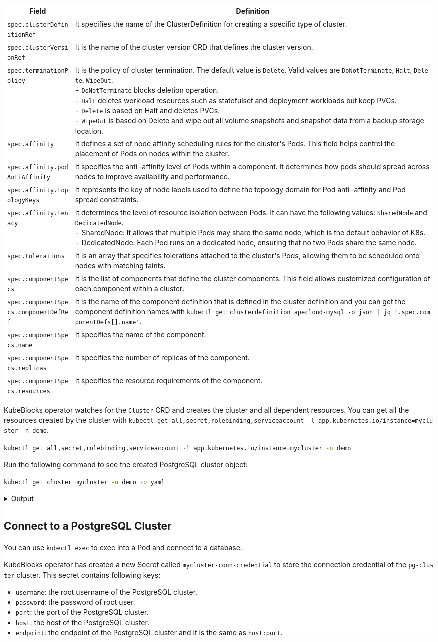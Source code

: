 | Field                                 | Definition  |
|---------------------------------------|--------------------------------------|
| `spec.clusterDefinitionRef`           | It specifies the name of the ClusterDefinition for creating a specific type of cluster.  |
| `spec.clusterVersionRef`              | It is the name of the cluster version CRD that defines the cluster version.  |
| `spec.terminationPolicy`              | It is the policy of cluster termination. The default value is `Delete`. Valid values are `DoNotTerminate`, `Halt`, `Delete`, `WipeOut`.  </br> - `DoNotTerminate` blocks deletion operation. </br> - `Halt` deletes workload resources such as statefulset and deployment workloads but keep PVCs. </br> - `Delete` is based on Halt and deletes PVCs. </br> - `WipeOut` is based on Delete and wipe out all volume snapshots and snapshot data from a backup storage location. |
| `spec.affinity`                       | It defines a set of node affinity scheduling rules for the cluster's Pods. This field helps control the placement of Pods on nodes within the cluster.  |
| `spec.affinity.podAntiAffinity`       | It specifies the anti-affinity level of Pods within a component. It determines how pods should spread across nodes to improve availability and performance. |
| `spec.affinity.topologyKeys`          | It represents the key of node labels used to define the topology domain for Pod anti-affinity and Pod spread constraints.   |
| `spec.affinity.tenacy`                | It determines the level of resource isolation between Pods. It can have the following values: `SharedNode` and `DedicatedNode`. </br> - SharedNode: It allows that multiple Pods may share the same node, which is the default behavior of K8s. </br> - DedicatedNode: Each Pod runs on a dedicated node, ensuring that no two Pods share the same node.                                                                                                                |
| `spec.tolerations`                    | It is an array that specifies tolerations attached to the cluster's Pods, allowing them to be scheduled onto nodes with matching taints.  |
| `spec.componentSpecs`                 | It is the list of components that define the cluster components. This field allows customized configuration of each component within a cluster.   |
| `spec.componentSpecs.componentDefRef` | It is the name of the component definition that is defined in the cluster definition and you can get the component definition names with `kubectl get clusterdefinition apecloud-mysql -o json \| jq '.spec.componentDefs[].name'`.   |
| `spec.componentSpecs.name`            | It specifies the name of the component.     |
| `spec.componentSpecs.replicas`        | It specifies the number of replicas of the component.  |
| `spec.componentSpecs.resources`       | It specifies the resource requirements of the component.  |

KubeBlocks operator watches for the `Cluster` CRD and creates the cluster and all dependent resources. You can get all the resources created by the cluster with `kubectl get all,secret,rolebinding,serviceaccount -l app.kubernetes.io/instance=mycluster -n demo`.

```bash
kubectl get all,secret,rolebinding,serviceaccount -l app.kubernetes.io/instance=mycluster -n demo
```

Run the following command to see the created PostgreSQL cluster object:

```bash
kubectl get cluster mycluster -n demo -o yaml
```

<details><summary>Output</summary></details>

## Connect to a PostgreSQL Cluster

<Tabs>

<TabItem value="kubectl" label="kubectl" default>

You can use `kubectl exec` to exec into a Pod and connect to a database.

KubeBlocks operator has created a new Secret called `mycluster-conn-credential` to store the connection credential of the `pg-cluster` cluster. This secret contains following keys:

* `username`: the root username of the PostgreSQL cluster.
* `password`: the password of root user.
* `port`: the port of the PostgreSQL cluster.
* `host`: the host of the PostgreSQL cluster.
* `endpoint`: the endpoint of the PostgreSQL cluster and it is the same as `host:port`.
